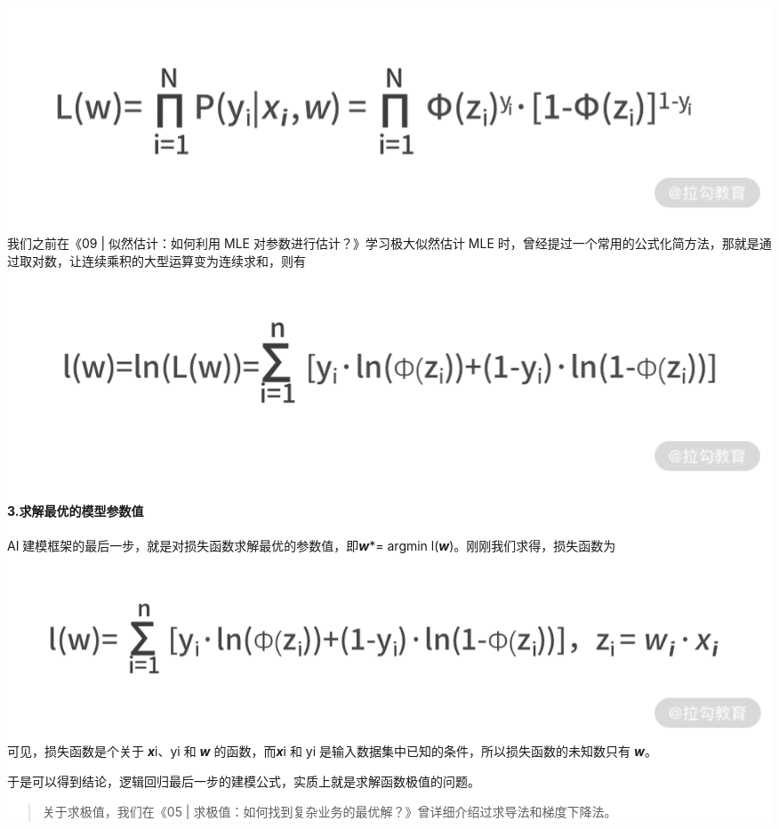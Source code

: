 <img src="assets/Ciqc1F_lxSyACUiYAAA4FTEM9qs111.png" alt="图片4.png" /></p>

<p>我们之前在《09 | 似然估计：如何利用 MLE 对参数进行估计？》学习极大似然估计 MLE 时，曾经提过一个常用的公式化简方法，那就是通过取对数，让连续乘积的大型运算变为连续求和，则有
<img src="assets/CgpVE1_lxTyASfq6AAA1M4H_6RI019.png" alt="图片5.png" /></p>

<h4 id="3-求解最优的模型参数值"><strong>3.求解最优的模型参数值</strong></h4>

<p>AI 建模框架的最后一步，就是对损失函数求解最优的参数值，即<strong><em>w</em></strong>*= argmin l(<strong><em>w</em></strong>)。刚刚我们求得，损失函数为
<img src="assets/CgpVE1_lxUmAc_dEAAA5bSwYYTY904.png" alt="图片6.png" />
可见，损失函数是个关于 <strong><em>x</em></strong>i、yi 和 <strong><em>w</em></strong> 的函数，而<strong><em>x</em></strong>i 和 yi 是输入数据集中已知的条件，所以损失函数的未知数只有 <strong><em>w</em></strong>。</p>

<p>于是可以得到结论，逻辑回归最后一步的建模公式，实质上就是求解函数极值的问题。</p>

<blockquote>
<p>关于求极值，我们在《05 | 求极值：如何找到复杂业务的最优解？》曾详细介绍过求导法和梯度下降法。</p>
</blockquote>
